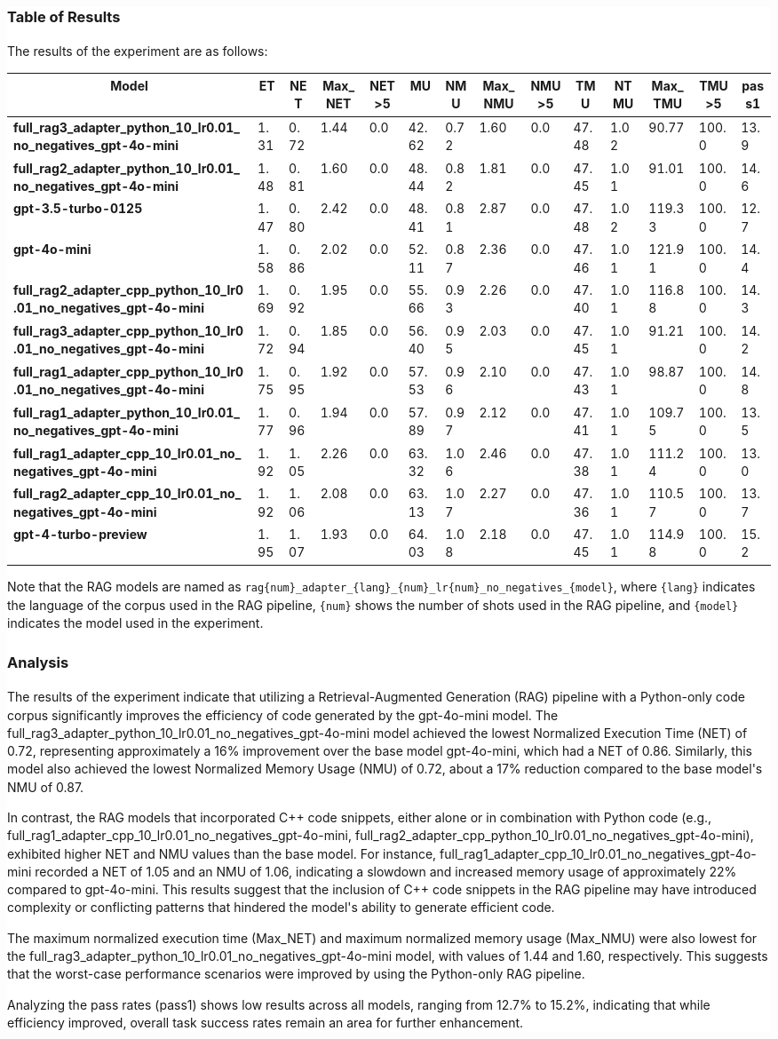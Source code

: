 ### Table of Results

The results of the experiment are as follows:

| Model                                                               | ET   | NET  | Max_NET | NET>5 | MU    | NMU  | Max_NMU | NMU>5 | TMU   | NTMU | Max_TMU | TMU>5 | pass1 |
| ------------------------------------------------------------------- | ---- | ---- | ------- | ----- | ----- | ---- | ------- | ----- | ----- | ---- | ------- | ----- | ----- |
| **full_rag3_adapter_python_10_lr0.01_no_negatives_gpt-4o-mini**     | 1.31 | 0.72 | 1.44    | 0.0   | 42.62 | 0.72 | 1.60    | 0.0   | 47.48 | 1.02 | 90.77   | 100.0 | 13.9  |
| **full_rag2_adapter_python_10_lr0.01_no_negatives_gpt-4o-mini**     | 1.48 | 0.81 | 1.60    | 0.0   | 48.44 | 0.82 | 1.81    | 0.0   | 47.45 | 1.01 | 91.01   | 100.0 | 14.6  |
| **gpt-3.5-turbo-0125**                                              | 1.47 | 0.80 | 2.42    | 0.0   | 48.41 | 0.81 | 2.87    | 0.0   | 47.48 | 1.02 | 119.33  | 100.0 | 12.7  |
| **gpt-4o-mini**                                                     | 1.58 | 0.86 | 2.02    | 0.0   | 52.11 | 0.87 | 2.36    | 0.0   | 47.46 | 1.01 | 121.91  | 100.0 | 14.4  |
| **full_rag2_adapter_cpp_python_10_lr0.01_no_negatives_gpt-4o-mini** | 1.69 | 0.92 | 1.95    | 0.0   | 55.66 | 0.93 | 2.26    | 0.0   | 47.40 | 1.01 | 116.88  | 100.0 | 14.3  |
| **full_rag3_adapter_cpp_python_10_lr0.01_no_negatives_gpt-4o-mini** | 1.72 | 0.94 | 1.85    | 0.0   | 56.40 | 0.95 | 2.03    | 0.0   | 47.45 | 1.01 | 91.21   | 100.0 | 14.2  |
| **full_rag1_adapter_cpp_python_10_lr0.01_no_negatives_gpt-4o-mini** | 1.75 | 0.95 | 1.92    | 0.0   | 57.53 | 0.96 | 2.10    | 0.0   | 47.43 | 1.01 | 98.87   | 100.0 | 14.8  |
| **full_rag1_adapter_python_10_lr0.01_no_negatives_gpt-4o-mini**     | 1.77 | 0.96 | 1.94    | 0.0   | 57.89 | 0.97 | 2.12    | 0.0   | 47.41 | 1.01 | 109.75  | 100.0 | 13.5  |
| **full_rag1_adapter_cpp_10_lr0.01_no_negatives_gpt-4o-mini**        | 1.92 | 1.05 | 2.26    | 0.0   | 63.32 | 1.06 | 2.46    | 0.0   | 47.38 | 1.01 | 111.24  | 100.0 | 13.0  |
| **full_rag2_adapter_cpp_10_lr0.01_no_negatives_gpt-4o-mini**        | 1.92 | 1.06 | 2.08    | 0.0   | 63.13 | 1.07 | 2.27    | 0.0   | 47.36 | 1.01 | 110.57  | 100.0 | 13.7  |
| **gpt-4-turbo-preview**                                             | 1.95 | 1.07 | 1.93    | 0.0   | 64.03 | 1.08 | 2.18    | 0.0   | 47.45 | 1.01 | 114.98  | 100.0 | 15.2  |

Note that the RAG models are named as `rag{num}_adapter_{lang}_{num}_lr{num}_no_negatives_{model}`, where `{lang}` indicates the language of the corpus used in the RAG pipeline, `{num}` shows the number of shots used in the RAG pipeline, and `{model}` indicates the model used in the experiment.

### Analysis

The results of the experiment indicate that utilizing a Retrieval-Augmented Generation (RAG) pipeline with a Python-only code corpus significantly improves the efficiency of code generated by the gpt-4o-mini model. The full_rag3_adapter_python_10_lr0.01_no_negatives_gpt-4o-mini model achieved the lowest Normalized Execution Time (NET) of 0.72, representing approximately a 16% improvement over the base model gpt-4o-mini, which had a NET of 0.86. Similarly, this model also achieved the lowest Normalized Memory Usage (NMU) of 0.72, about a 17% reduction compared to the base model's NMU of 0.87.

In contrast, the RAG models that incorporated C++ code snippets, either alone or in combination with Python code (e.g., full_rag1_adapter_cpp_10_lr0.01_no_negatives_gpt-4o-mini, full_rag2_adapter_cpp_python_10_lr0.01_no_negatives_gpt-4o-mini), exhibited higher NET and NMU values than the base model. For instance, full_rag1_adapter_cpp_10_lr0.01_no_negatives_gpt-4o-mini recorded a NET of 1.05 and an NMU of 1.06, indicating a slowdown and increased memory usage of approximately 22% compared to gpt-4o-mini. This results suggest that the inclusion of C++ code snippets in the RAG pipeline may have introduced complexity or conflicting patterns that hindered the model's ability to generate efficient code.

The maximum normalized execution time (Max_NET) and maximum normalized memory usage (Max_NMU) were also lowest for the full_rag3_adapter_python_10_lr0.01_no_negatives_gpt-4o-mini model, with values of 1.44 and 1.60, respectively. This suggests that the worst-case performance scenarios were improved by using the Python-only RAG pipeline.

Analyzing the pass rates (pass1) shows low results across all models, ranging from 12.7% to 15.2%, indicating that while efficiency improved, overall task success rates remain an area for further enhancement.
